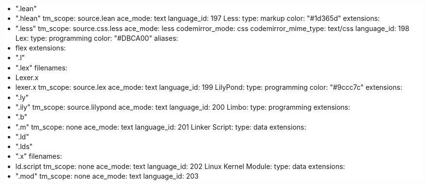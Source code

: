   - ".lean"
  - ".hlean"
  tm_scope: source.lean
  ace_mode: text
  language_id: 197
Less:
  type: markup
  color: "#1d365d"
  extensions:
  - ".less"
  tm_scope: source.css.less
  ace_mode: less
  codemirror_mode: css
  codemirror_mime_type: text/css
  language_id: 198
Lex:
  type: programming
  color: "#DBCA00"
  aliases:
  - flex
  extensions:
  - ".l"
  - ".lex"
  filenames:
  - Lexer.x
  - lexer.x
  tm_scope: source.lex
  ace_mode: text
  language_id: 199
LilyPond:
  type: programming
  color: "#9ccc7c"
  extensions:
  - ".ly"
  - ".ily"
  tm_scope: source.lilypond
  ace_mode: text
  language_id: 200
Limbo:
  type: programming
  extensions:
  - ".b"
  - ".m"
  tm_scope: none
  ace_mode: text
  language_id: 201
Linker Script:
  type: data
  extensions:
  - ".ld"
  - ".lds"
  - ".x"
  filenames:
  - ld.script
  tm_scope: none
  ace_mode: text
  language_id: 202
Linux Kernel Module:
  type: data
  extensions:
  - ".mod"
  tm_scope: none
  ace_mode: text
  language_id: 203